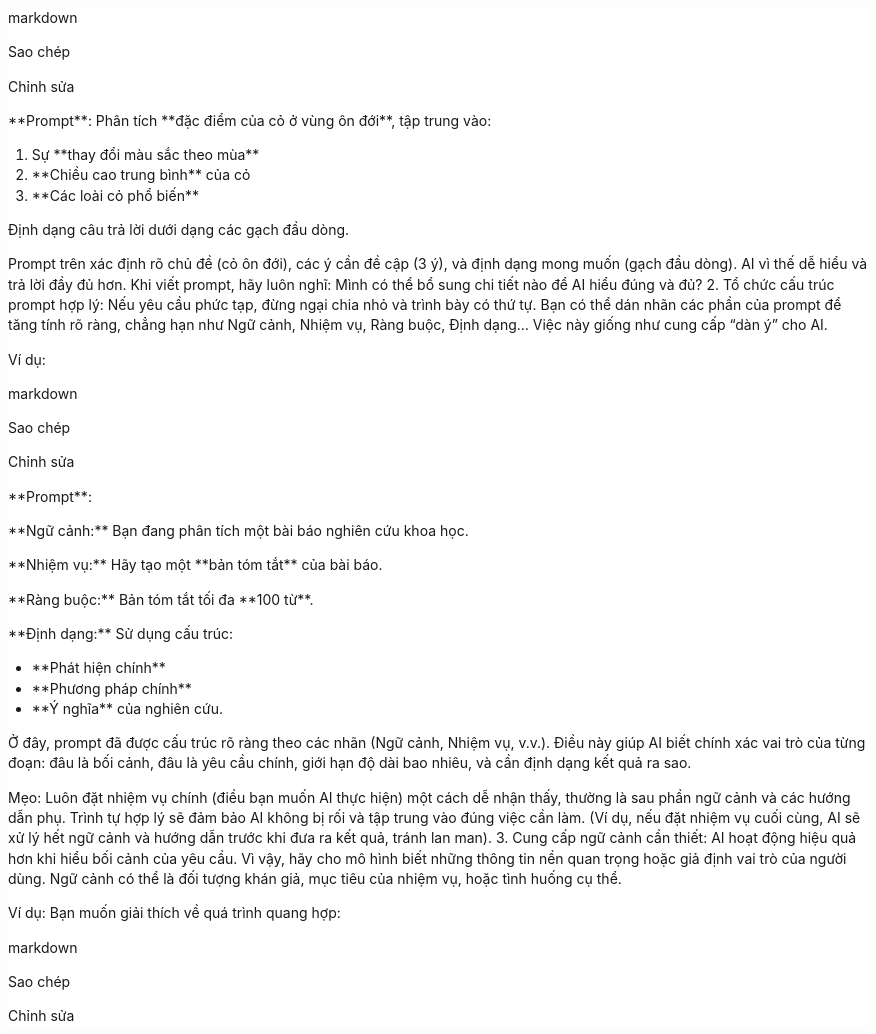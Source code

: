 markdown

Sao chép

Chỉnh sửa

\*\*Prompt\*\*: Phân tích \*\*đặc điểm của cỏ ở vùng ôn đới\*\*, tập trung vào:

1. Sự \*\*thay đổi màu sắc theo mùa\*\*
1. \*\*Chiều cao trung bình\*\* của cỏ
1. \*\*Các loài cỏ phổ biến\*\*

Định dạng câu trả lời dưới dạng các gạch đầu dòng.

Prompt trên xác định rõ chủ đề (cỏ ôn đới), các ý cần đề cập (3 ý), và định dạng mong muốn (gạch đầu dòng). AI vì thế dễ hiểu và trả lời đầy đủ hơn. Khi viết prompt, hãy luôn nghĩ: Mình có thể bổ sung chi tiết nào để AI hiểu đúng và đủ? 2. Tổ chức cấu trúc prompt hợp lý: Nếu yêu cầu phức tạp, đừng ngại chia nhỏ và trình bày có thứ tự. Bạn có thể dán nhãn các phần của prompt để tăng tính rõ ràng, chẳng hạn như Ngữ cảnh, Nhiệm vụ, Ràng buộc, Định dạng… Việc này giống như cung cấp “dàn ý” cho AI.

Ví dụ:

markdown

Sao chép

Chỉnh sửa

\*\*Prompt\*\*:

\*\*Ngữ cảnh:\*\* Bạn đang phân tích một bài báo nghiên cứu khoa học.

\*\*Nhiệm vụ:\*\* Hãy tạo một \*\*bản tóm tắt\*\* của bài báo.

\*\*Ràng buộc:\*\* Bản tóm tắt tối đa \*\*100 từ\*\*.

\*\*Định dạng:\*\* Sử dụng cấu trúc:

- \*\*Phát hiện chính\*\*
- \*\*Phương pháp chính\*\*
- \*\*Ý nghĩa\*\* của nghiên cứu.

Ở đây, prompt đã được cấu trúc rõ ràng theo các nhãn (Ngữ cảnh, Nhiệm vụ, v.v.). Điều này giúp AI biết chính xác vai trò của từng đoạn: đâu là bối cảnh, đâu là yêu cầu chính, giới hạn độ dài bao nhiêu, và cần định dạng kết quả ra sao.

Mẹo: Luôn đặt nhiệm vụ chính (điều bạn muốn AI thực hiện) một cách dễ nhận thấy, thường là sau phần ngữ cảnh và các hướng dẫn phụ. Trình tự hợp lý sẽ đảm bảo AI không bị rối và tập trung vào đúng việc cần làm. (Ví dụ, nếu đặt nhiệm vụ cuối cùng, AI sẽ xử lý hết ngữ cảnh và hướng dẫn trước khi đưa ra kết quả, tránh lan man). 3. Cung cấp ngữ cảnh cần thiết: AI hoạt động hiệu quả hơn khi hiểu bối cảnh của yêu cầu. Vì vậy, hãy cho mô hình biết những thông tin nền quan trọng hoặc giả định vai trò của người dùng. Ngữ cảnh có thể là đối tượng khán giả, mục tiêu của nhiệm vụ, hoặc tình huống cụ thể.

Ví dụ: Bạn muốn giải thích về quá trình quang hợp:

markdown

Sao chép

Chỉnh sửa
